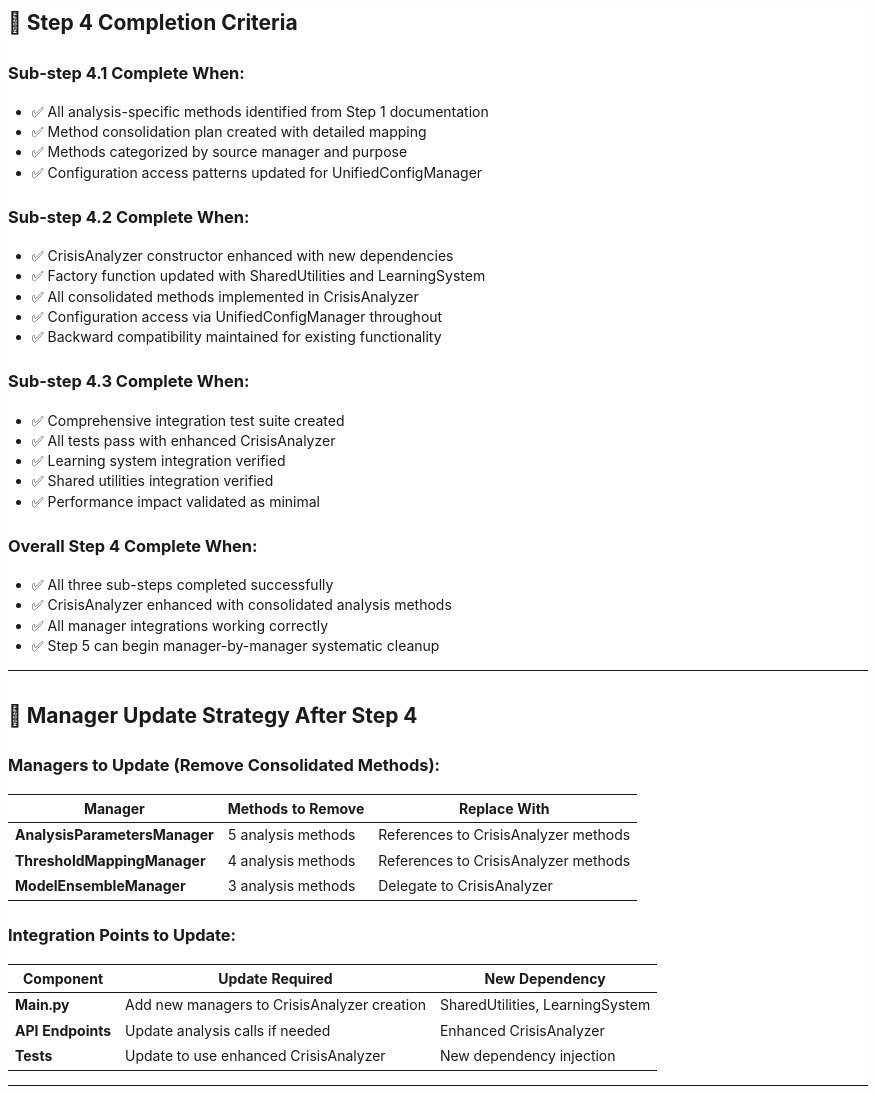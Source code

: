 ## 🎯 **Step 4 Completion Criteria**

### **Sub-step 4.1 Complete When:**
- ✅ All analysis-specific methods identified from Step 1 documentation
- ✅ Method consolidation plan created with detailed mapping
- ✅ Methods categorized by source manager and purpose
- ✅ Configuration access patterns updated for UnifiedConfigManager

### **Sub-step 4.2 Complete When:**
- ✅ CrisisAnalyzer constructor enhanced with new dependencies
- ✅ Factory function updated with SharedUtilities and LearningSystem
- ✅ All consolidated methods implemented in CrisisAnalyzer
- ✅ Configuration access via UnifiedConfigManager throughout
- ✅ Backward compatibility maintained for existing functionality

### **Sub-step 4.3 Complete When:**
- ✅ Comprehensive integration test suite created
- ✅ All tests pass with enhanced CrisisAnalyzer
- ✅ Learning system integration verified
- ✅ Shared utilities integration verified
- ✅ Performance impact validated as minimal

### **Overall Step 4 Complete When:**
- ✅ All three sub-steps completed successfully
- ✅ CrisisAnalyzer enhanced with consolidated analysis methods
- ✅ All manager integrations working correctly
- ✅ Step 5 can begin manager-by-manager systematic cleanup

---

## 🔄 **Manager Update Strategy After Step 4**

### **Managers to Update (Remove Consolidated Methods):**

| Manager | Methods to Remove | Replace With |
|---------|------------------|--------------|
| **AnalysisParametersManager** | 5 analysis methods | References to CrisisAnalyzer methods |
| **ThresholdMappingManager** | 4 analysis methods | References to CrisisAnalyzer methods |
| **ModelEnsembleManager** | 3 analysis methods | Delegate to CrisisAnalyzer |

### **Integration Points to Update:**

| Component | Update Required | New Dependency |
|-----------|----------------|----------------|
| **Main.py** | Add new managers to CrisisAnalyzer creation | SharedUtilities, LearningSystem |
| **API Endpoints** | Update analysis calls if needed | Enhanced CrisisAnalyzer |
| **Tests** | Update to use enhanced CrisisAnalyzer | New dependency injection |

---